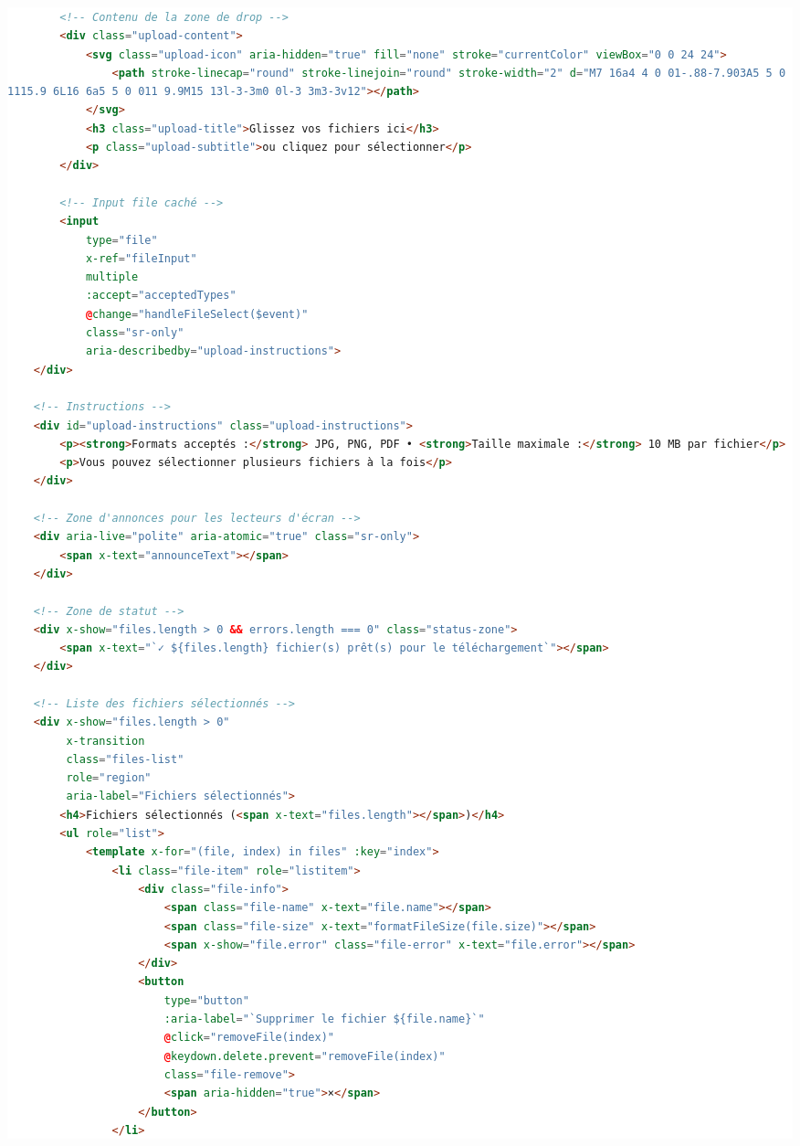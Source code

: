 ```html
        <!-- Contenu de la zone de drop -->
        <div class="upload-content">
            <svg class="upload-icon" aria-hidden="true" fill="none" stroke="currentColor" viewBox="0 0 24 24">
                <path stroke-linecap="round" stroke-linejoin="round" stroke-width="2" d="M7 16a4 4 0 01-.88-7.903A5 5 0 1115.9 6L16 6a5 5 0 011 9.9M15 13l-3-3m0 0l-3 3m3-3v12"></path>
            </svg>
            <h3 class="upload-title">Glissez vos fichiers ici</h3>
            <p class="upload-subtitle">ou cliquez pour sélectionner</p>
        </div>

        <!-- Input file caché -->
        <input
            type="file"
            x-ref="fileInput"
            multiple
            :accept="acceptedTypes"
            @change="handleFileSelect($event)"
            class="sr-only"
            aria-describedby="upload-instructions">
    </div>

    <!-- Instructions -->
    <div id="upload-instructions" class="upload-instructions">
        <p><strong>Formats acceptés :</strong> JPG, PNG, PDF • <strong>Taille maximale :</strong> 10 MB par fichier</p>
        <p>Vous pouvez sélectionner plusieurs fichiers à la fois</p>
    </div>

    <!-- Zone d'annonces pour les lecteurs d'écran -->
    <div aria-live="polite" aria-atomic="true" class="sr-only">
        <span x-text="announceText"></span>
    </div>

    <!-- Zone de statut -->
    <div x-show="files.length > 0 && errors.length === 0" class="status-zone">
        <span x-text="`✓ ${files.length} fichier(s) prêt(s) pour le téléchargement`"></span>
    </div>

    <!-- Liste des fichiers sélectionnés -->
    <div x-show="files.length > 0"
         x-transition
         class="files-list"
         role="region"
         aria-label="Fichiers sélectionnés">
        <h4>Fichiers sélectionnés (<span x-text="files.length"></span>)</h4>
        <ul role="list">
            <template x-for="(file, index) in files" :key="index">
                <li class="file-item" role="listitem">
                    <div class="file-info">
                        <span class="file-name" x-text="file.name"></span>
                        <span class="file-size" x-text="formatFileSize(file.size)"></span>
                        <span x-show="file.error" class="file-error" x-text="file.error"></span>
                    </div>
                    <button
                        type="button"
                        :aria-label="`Supprimer le fichier ${file.name}`"
                        @click="removeFile(index)"
                        @keydown.delete.prevent="removeFile(index)"
                        class="file-remove">
                        <span aria-hidden="true">×</span>
                    </button>
                </li>
```
